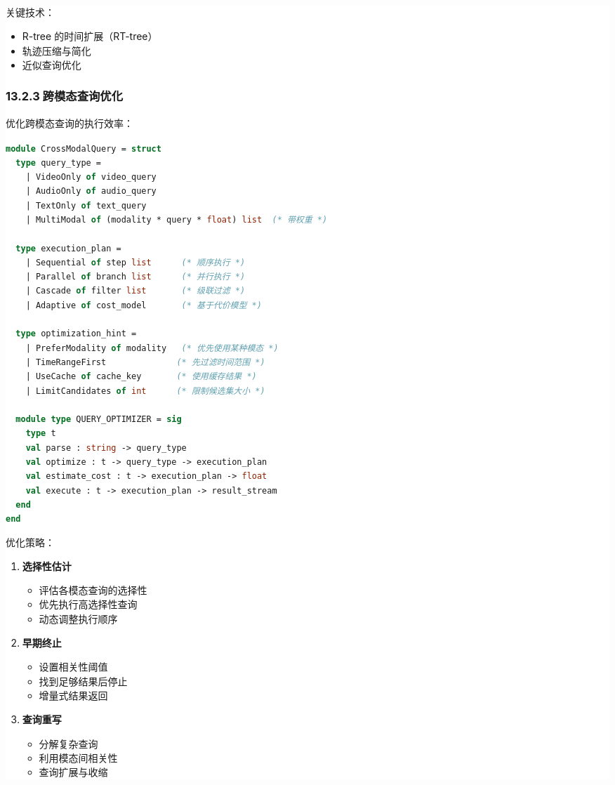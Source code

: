 关键技术：
- R-tree 的时间扩展（RT-tree）
- 轨迹压缩与简化
- 近似查询优化

### 13.2.3 跨模态查询优化

优化跨模态查询的执行效率：

```ocaml
module CrossModalQuery = struct
  type query_type =
    | VideoOnly of video_query
    | AudioOnly of audio_query
    | TextOnly of text_query
    | MultiModal of (modality * query * float) list  (* 带权重 *)
    
  type execution_plan =
    | Sequential of step list      (* 顺序执行 *)
    | Parallel of branch list      (* 并行执行 *)
    | Cascade of filter list       (* 级联过滤 *)
    | Adaptive of cost_model       (* 基于代价模型 *)
    
  type optimization_hint =
    | PreferModality of modality   (* 优先使用某种模态 *)
    | TimeRangeFirst              (* 先过滤时间范围 *)
    | UseCache of cache_key       (* 使用缓存结果 *)
    | LimitCandidates of int      (* 限制候选集大小 *)
    
  module type QUERY_OPTIMIZER = sig
    type t
    val parse : string -> query_type
    val optimize : t -> query_type -> execution_plan
    val estimate_cost : t -> execution_plan -> float
    val execute : t -> execution_plan -> result_stream
  end
end
```

优化策略：

1. **选择性估计**
   - 评估各模态查询的选择性
   - 优先执行高选择性查询
   - 动态调整执行顺序

2. **早期终止**
   - 设置相关性阈值
   - 找到足够结果后停止
   - 增量式结果返回

3. **查询重写**
   - 分解复杂查询
   - 利用模态间相关性
   - 查询扩展与收缩
